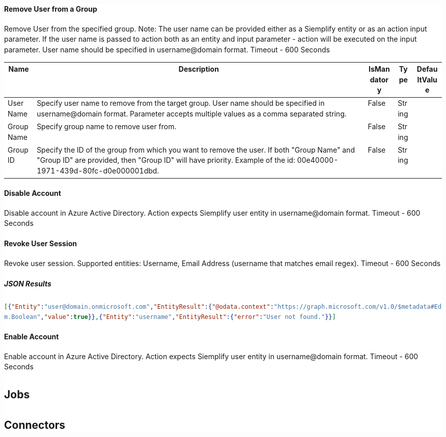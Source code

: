 

#### Remove User from a Group
Remove User from the specified group. Note: The user name can be provided either as a Siemplify entity or as an action input parameter. If the user name is passed to action both as an entity and input parameter - action will be executed on the input parameter. User name should be specified in username@domain format.
Timeout - 600 Seconds


|Name|Description|IsMandatory|Type|DefaultValue|
|----|-----------|-----------|----|------------|
|User Name|Specify user name to remove from the target group. User name should be specified in username@domain format. Parameter accepts multiple values as a comma separated string.|False|String||
|Group Name|Specify group name to remove user from.|False|String||
|Group ID|Specify the ID of the group from which you want to remove the user. If both "Group Name" and "Group ID" are provided, then "Group ID" will have priority. Example of the id: 00e40000-1971-439d-80fc-d0e000001dbd.|False|String||



#### Disable Account
Disable account in Azure Active Directory. Action expects Siemplify user entity in username@domain format.
Timeout - 600 Seconds



#### Revoke User Session
Revoke user session. Supported entities: Username, Email Address (username that matches email regex).
Timeout - 600 Seconds



##### JSON Results
```json
[{"Entity":"user@domain.onmicrosoft.com","EntityResult":{"@odata.context":"https://graph.microsoft.com/v1.0/$metadata#Edm.Boolean","value":true}},{"Entity":"username","EntityResult":{"error":"User not found."}}]
```



#### Enable Account
Enable account in Azure Active Directory. Action expects Siemplify user entity in username@domain format.
Timeout - 600 Seconds






## Jobs



## Connectors


